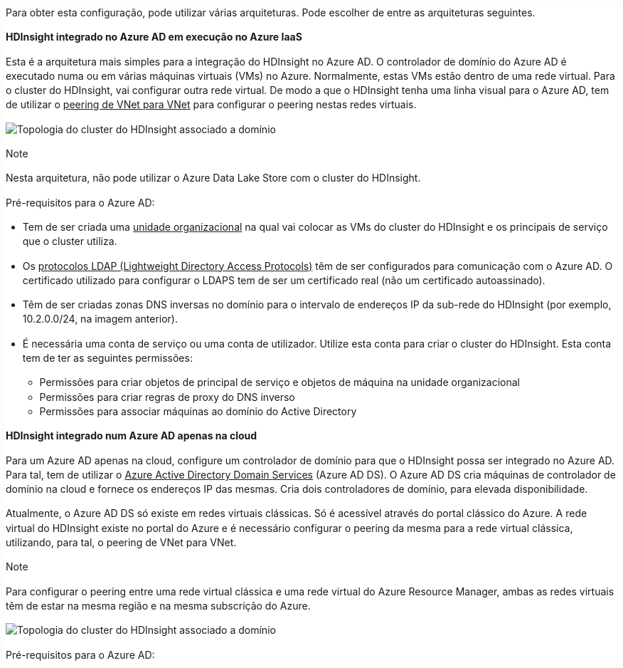 Para obter esta configuração, pode utilizar várias arquiteturas. Pode escolher de entre as arquiteturas seguintes.

**HDInsight integrado no Azure AD em execução no Azure IaaS**

Esta é a arquitetura mais simples para a integração do HDInsight no Azure AD. O controlador de domínio do Azure AD é executado numa ou em várias máquinas virtuais (VMs) no Azure. Normalmente, estas VMs estão dentro de uma rede virtual. Para o cluster do HDInsight, vai configurar outra rede virtual. De modo a que o HDInsight tenha uma linha visual para o Azure AD, tem de utilizar o [peering de VNet para VNet](../virtual-network/virtual-networks-create-vnetpeering-arm-portal.md) para configurar o peering nestas redes virtuais.

![Topologia do cluster do HDInsight associado a domínio](./media/hdinsight-domain-joined-architecture/hdinsight-domain-joined-architecture_1.png)

> [!NOTE]
> Nesta arquitetura, não pode utilizar o Azure Data Lake Store com o cluster do HDInsight.


Pré-requisitos para o Azure AD:

* Tem de ser criada uma [unidade organizacional](../active-directory-domain-services/active-directory-ds-admin-guide-create-ou.md) na qual vai colocar as VMs do cluster do HDInsight e os principais de serviço que o cluster utiliza.
* Os [protocolos LDAP (Lightweight Directory Access Protocols)](../active-directory-domain-services/active-directory-ds-admin-guide-configure-secure-ldap.md) têm de ser configurados para comunicação com o Azure AD. O certificado utilizado para configurar o LDAPS tem de ser um certificado real (não um certificado autoassinado).
* Têm de ser criadas zonas DNS inversas no domínio para o intervalo de endereços IP da sub-rede do HDInsight (por exemplo, 10.2.0.0/24, na imagem anterior).
* É necessária uma conta de serviço ou uma conta de utilizador. Utilize esta conta para criar o cluster do HDInsight. Esta conta tem de ter as seguintes permissões:

    - Permissões para criar objetos de principal de serviço e objetos de máquina na unidade organizacional
    - Permissões para criar regras de proxy do DNS inverso
    - Permissões para associar máquinas ao domínio do Active Directory

**HDInsight integrado num Azure AD apenas na cloud**

Para um Azure AD apenas na cloud, configure um controlador de domínio para que o HDInsight possa ser integrado no Azure AD. Para tal, tem de utilizar o [Azure Active Directory Domain Services](../active-directory-domain-services/active-directory-ds-overview.md) (Azure AD DS). O Azure AD DS cria máquinas de controlador de domínio na cloud e fornece os endereços IP das mesmas. Cria dois controladores de domínio, para elevada disponibilidade.

Atualmente, o Azure AD DS só existe em redes virtuais clássicas. Só é acessível através do portal clássico do Azure. A rede virtual do HDInsight existe no portal do Azure e é necessário configurar o peering da mesma para a rede virtual clássica, utilizando, para tal, o peering de VNet para VNet.

> [!NOTE]
> Para configurar o peering entre uma rede virtual clássica e uma rede virtual do Azure Resource Manager, ambas as redes virtuais têm de estar na mesma região e na mesma subscrição do Azure.

![Topologia do cluster do HDInsight associado a domínio](./media/hdinsight-domain-joined-architecture/hdinsight-domain-joined-architecture_2.png)

Pré-requisitos para o Azure AD:
